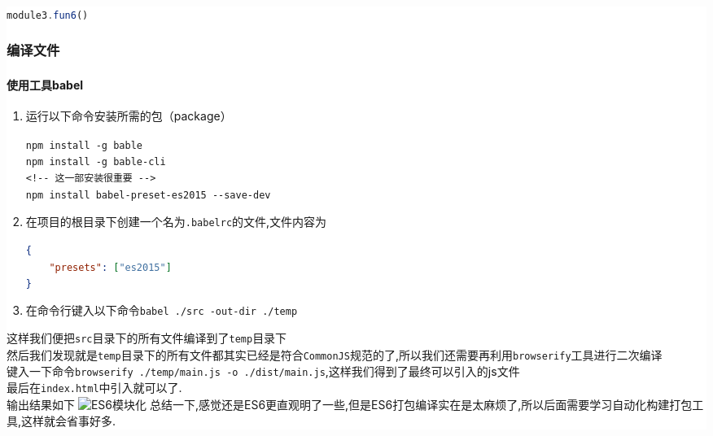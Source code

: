 ```JavaScript
module3.fun6()

```

### 编译文件

#### 使用工具babel

1. 运行以下命令安装所需的包（package）

    ```shell
    npm install -g bable
    npm install -g bable-cli
    <!-- 这一部安装很重要 -->
    npm install babel-preset-es2015 --save-dev
    ```

2. 在项目的根目录下创建一个名为`.babelrc`的文件,文件内容为

    ```JSON
    {
        "presets": ["es2015"]
    }
    ```

3. 在命令行键入以下命令`babel ./src -out-dir ./temp`

这样我们便把`src`目录下的所有文件编译到了`temp`目录下  
然后我们发现就是`temp`目录下的所有文件都其实已经是符合`CommonJS`规范的了,所以我们还需要再利用`browserify`工具进行二次编译  
键入一下命令`browserify ./temp/main.js -o ./dist/main.js`,这样我们得到了最终可以引入的js文件  
最后在`index.html`中引入就可以了.  
输出结果如下
![ES6模块化](https://s2.ax1x.com/2019/09/27/uK18SK.png)
总结一下,感觉还是ES6更直观明了一些,但是ES6打包编译实在是太麻烦了,所以后面需要学习自动化构建打包工具,这样就会省事好多.
